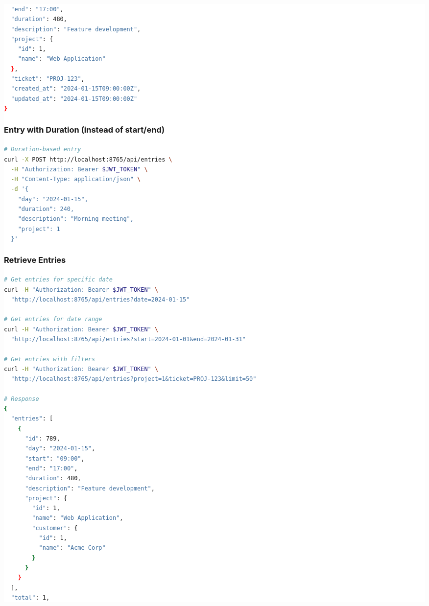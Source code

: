 ```bash
  "end": "17:00",
  "duration": 480,
  "description": "Feature development",
  "project": {
    "id": 1,
    "name": "Web Application"
  },
  "ticket": "PROJ-123",
  "created_at": "2024-01-15T09:00:00Z",
  "updated_at": "2024-01-15T09:00:00Z"
}
```

### Entry with Duration (instead of start/end)

```bash
# Duration-based entry
curl -X POST http://localhost:8765/api/entries \
  -H "Authorization: Bearer $JWT_TOKEN" \
  -H "Content-Type: application/json" \
  -d '{
    "day": "2024-01-15",
    "duration": 240,
    "description": "Morning meeting",
    "project": 1
  }'
```

### Retrieve Entries

```bash
# Get entries for specific date
curl -H "Authorization: Bearer $JWT_TOKEN" \
  "http://localhost:8765/api/entries?date=2024-01-15"

# Get entries for date range
curl -H "Authorization: Bearer $JWT_TOKEN" \
  "http://localhost:8765/api/entries?start=2024-01-01&end=2024-01-31"

# Get entries with filters
curl -H "Authorization: Bearer $JWT_TOKEN" \
  "http://localhost:8765/api/entries?project=1&ticket=PROJ-123&limit=50"

# Response
{
  "entries": [
    {
      "id": 789,
      "day": "2024-01-15",
      "start": "09:00",
      "end": "17:00",
      "duration": 480,
      "description": "Feature development",
      "project": {
        "id": 1,
        "name": "Web Application",
        "customer": {
          "id": 1,
          "name": "Acme Corp"
        }
      }
    }
  ],
  "total": 1,
```